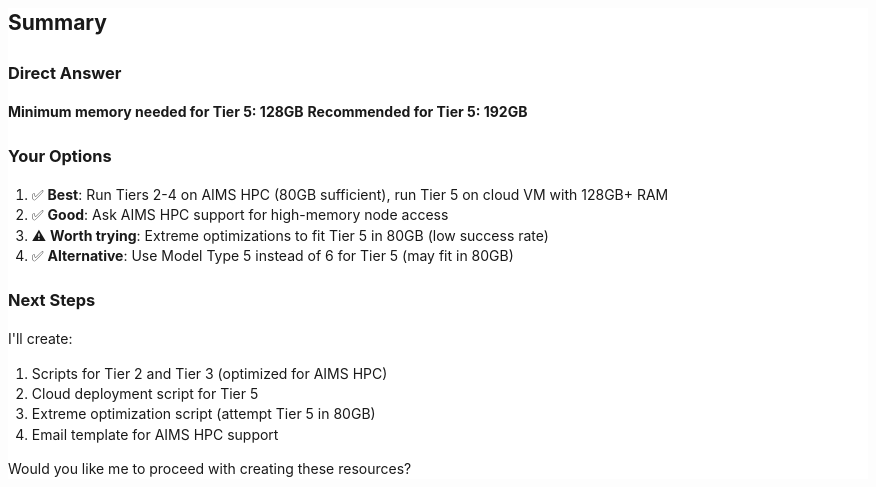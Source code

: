 ## Summary

### Direct Answer

**Minimum memory needed for Tier 5: 128GB**
**Recommended for Tier 5: 192GB**

### Your Options

1. ✅ **Best**: Run Tiers 2-4 on AIMS HPC (80GB sufficient), run Tier 5 on cloud VM with 128GB+ RAM
2. ✅ **Good**: Ask AIMS HPC support for high-memory node access
3. ⚠️ **Worth trying**: Extreme optimizations to fit Tier 5 in 80GB (low success rate)
4. ✅ **Alternative**: Use Model Type 5 instead of 6 for Tier 5 (may fit in 80GB)

### Next Steps

I'll create:
1. Scripts for Tier 2 and Tier 3 (optimized for AIMS HPC)
2. Cloud deployment script for Tier 5
3. Extreme optimization script (attempt Tier 5 in 80GB)
4. Email template for AIMS HPC support

Would you like me to proceed with creating these resources?
